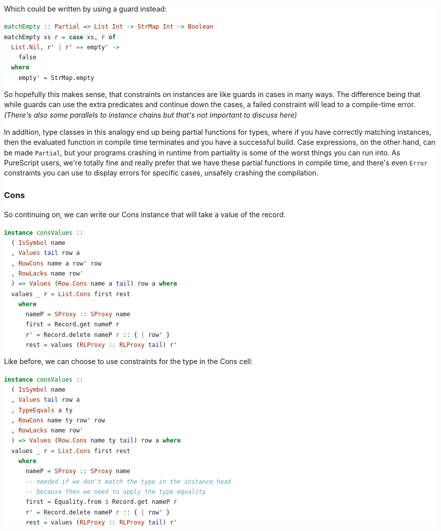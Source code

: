 Which could be written by using a guard instead:

```hs
matchEmpty :: Partial => List Int -> StrMap Int -> Boolean
matchEmpty xs r = case xs, r of
  List.Nil, r' | r' == empty' ->
    false
  where
    empty' = StrMap.empty
```

So hopefully this makes sense, that constraints on instances are like guards in cases in many ways. The difference being that while guards can use the extra predicates and continue down the cases, a failed constraint will lead to a compile-time error. *(There's also some parallels to instance chains but that's not important to discuss here)*

In addition, type classes in this analogy end up being partial functions for types, where if you have correctly matching instances, then the evaluated function in compile time terminates and you have a successful build. Case expressions, on the other hand, can be made `Partial`, but your programs crashing in runtime from partiality is some of the worst things you can run into. As PureScript users, we're totally fine and really prefer that we have these partial functions in compile time, and there's even `Error` constraints you can use to display errors for specific cases, unsafely crashing the compilation.

### Cons

So continuing on, we can write our Cons instance that will take a value of the record.

```hs
instance consValues ::
  ( IsSymbol name
  , Values tail row a
  , RowCons name a row' row
  , RowLacks name row'
  ) => Values (Row.Cons name a tail) row a where
  values _ r = List.Cons first rest
    where
      nameP = SProxy :: SProxy name
      first = Record.get nameP r
      r' = Record.delete nameP r :: { | row' }
      rest = values (RLProxy :: RLProxy tail) r'
```

Like before, we can choose to use constraints for the type in the Cons cell:

```hs
instance consValues ::
  ( IsSymbol name
  , Values tail row a
  , TypeEquals a ty
  , RowCons name ty row' row
  , RowLacks name row'
  ) => Values (Row.Cons name ty tail) row a where
  values _ r = List.Cons first rest
    where
      nameP = SProxy :: SProxy name
      -- needed if we don't match the type in the instance head
      -- because then we need to apply the type equality
      first = Equality.from $ Record.get nameP r
      r' = Record.delete nameP r :: { | row' }
      rest = values (RLProxy :: RLProxy tail) r'
```
